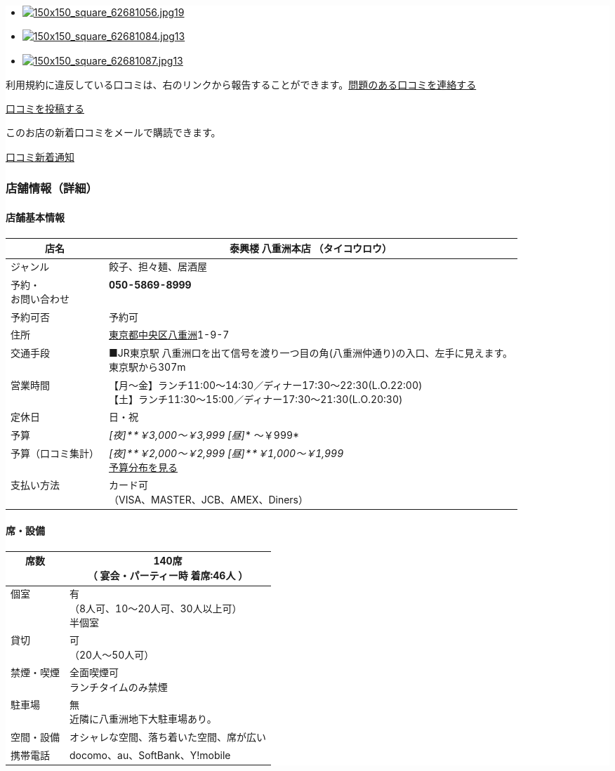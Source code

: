 - [![150x150_square_62681056.jpg](../_resources/150x150_square_62681056.jpg)19](https://tabelog.com/restaurant/images/Rvw/62681/640x640_rect_62681056.jpg)

- [![150x150_square_62681084.jpg](../_resources/150x150_square_62681084.jpg)13](https://tabelog.com/restaurant/images/Rvw/62681/640x640_rect_62681084.jpg)

- [![150x150_square_62681087.jpg](../_resources/150x150_square_62681087.jpg)13](https://tabelog.com/restaurant/images/Rvw/62681/640x640_rect_62681087.jpg)

利用規約に違反している口コミは、右のリンクから報告することができます。[問題のある口コミを連絡する](https://ssl.tabelog.com/support/inquiry?bid=199429746&type=10)

 [口コミを投稿する](https://tabelog.com/tokyo/A1302/A130201/13000496/dtlrvwlst/#edit-review/13000496)

このお店の新着口コミをメールで購読できます。

 [口コミ新着通知]()

###  店舗情報（詳細）

#### 店舗基本情報

| 店名  | 泰興楼 八重洲本店 （タイコウロウ） |
| --- | --- |
| ジャンル | 餃子、担々麺、居酒屋 |
| 予約・<br>お問い合わせ |  **050-5869-8999** |
| 予約可否 | 予約可 |
| 住所  | [東京都](https://tabelog.com/tokyo/)[中央区](https://tabelog.com/tokyo/C13102/rstLst/)[八重洲](https://tabelog.com/tokyo/C13102/C36139/rstLst/)1-9-7 |
| 交通手段 | ■JR東京駅 八重洲口を出て信号を渡り一つ目の角(八重洲仲通り)の入口、左手に見えます。<br>東京駅から307m |
| 営業時間 | 【月～金】ランチ11:00～14:30／ディナー17:30～22:30(L.O.22:00)<br>【土】ランチ11:30～15:00／ディナー17:30～21:30(L.O.20:30) |
| 定休日 | 日・祝 |
| 予算  |  *[夜]**￥3,000～￥3,999*  *[昼]** ～￥999* |
| 予算（口コミ集計） |  *[夜]**￥2,000～￥2,999*  *[昼]**￥1,000～￥1,999*<br> [予算分布を見る](https://tabelog.com/tokyo/A1302/A130201/13000496/dtlratings/#price-range) |
| 支払い方法 | カード可<br>（VISA、MASTER、JCB、AMEX、Diners） |

#### 席・設備

| 席数  | 140席<br>（ 宴会・パーティー時 着席:46人 ） |
| --- | --- |
| 個室  | 有<br>（8人可、10～20人可、30人以上可）<br>半個室 |
| 貸切  | 可<br>（20人～50人可） |
| 禁煙・喫煙 | 全面喫煙可<br>ランチタイムのみ禁煙 |
| 駐車場 | 無<br>近隣に八重洲地下大駐車場あり。 |
| 空間・設備 | オシャレな空間、落ち着いた空間、席が広い |
| 携帯電話 | docomo、au、SoftBank、Y!mobile |
